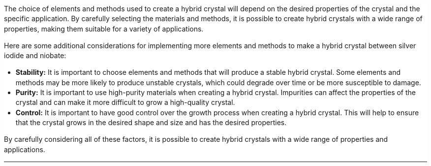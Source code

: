 The choice of elements and methods used to create a hybrid crystal will depend on the desired properties of the crystal and the specific application. By carefully selecting the materials and methods, it is possible to create hybrid crystals with a wide range of properties, making them suitable for a variety of applications.

Here are some additional considerations for implementing more elements and methods to make a hybrid crystal between silver iodide and niobate:

* **Stability:** It is important to choose elements and methods that will produce a stable hybrid crystal. Some elements and methods may be more likely to produce unstable crystals, which could degrade over time or be more susceptible to damage.
* **Purity:** It is important to use high-purity materials when creating a hybrid crystal. Impurities can affect the properties of the crystal and can make it more difficult to grow a high-quality crystal.
* **Control:** It is important to have good control over the growth process when creating a hybrid crystal. This will help to ensure that the crystal grows in the desired shape and size and has the desired properties.

By carefully considering all of these factors, it is possible to create hybrid crystals with a wide range of properties and applications.

---   

